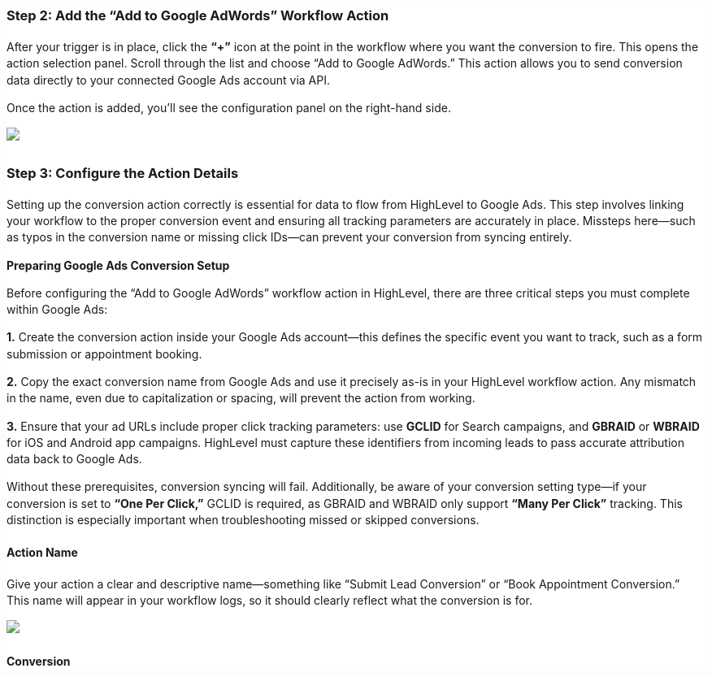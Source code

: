 ### **Step 2: Add the “Add to Google AdWords” Workflow Action**

  
After your trigger is in place, click the **“+”** icon at the point in the workflow where you want the conversion to fire. This opens the action selection panel. Scroll through the list and choose “Add to Google AdWords.” This action allows you to send conversion data directly to your connected Google Ads account via API.

  
Once the action is added, you’ll see the configuration panel on the right-hand side.

  
![](https://s3.amazonaws.com/cdn.freshdesk.com/data/helpdesk/attachments/production/155043968578/original/tkuWLBd-GQin1F_u5xTwfaZBr80f2Geafw.png?1742959562)
  
  
### **Step 3: Configure the Action Details**

  
Setting up the conversion action correctly is essential for data to flow from HighLevel to Google Ads. This step involves linking your workflow to the proper conversion event and ensuring all tracking parameters are accurately in place. Missteps here—such as typos in the conversion name or missing click IDs—can prevent your conversion from syncing entirely.
  
  
**Preparing Google Ads Conversion Setup**

Before configuring the “Add to Google AdWords” workflow action in HighLevel, there are three critical steps you must complete within Google Ads:

**1.** Create the conversion action inside your Google Ads account—this defines the specific event you want to track, such as a form submission or appointment booking.

**2.** Copy the exact conversion name from Google Ads and use it precisely as-is in your HighLevel workflow action. Any mismatch in the name, even due to capitalization or spacing, will prevent the action from working.

**3.** Ensure that your ad URLs include proper click tracking parameters: use **GCLID** for Search campaigns, and **GBRAID** or **WBRAID** for iOS and Android app campaigns. HighLevel must capture these identifiers from incoming leads to pass accurate attribution data back to Google Ads. 

Without these prerequisites, conversion syncing will fail. Additionally, be aware of your conversion setting type—if your conversion is set to **“One Per Click,”** GCLID is required, as GBRAID and WBRAID only support **“Many Per Click”** tracking. This distinction is especially important when troubleshooting missed or skipped conversions.
  
  
#### **Action Name**

  
Give your action a clear and descriptive name—something like “Submit Lead Conversion” or “Book Appointment Conversion.” This name will appear in your workflow logs, so it should clearly reflect what the conversion is for.

  
![](https://s3.amazonaws.com/cdn.freshdesk.com/data/helpdesk/attachments/production/155043968320/original/yc46jH8_fGYYUJCiqGcTrxTiyez7q4mOAw.png?1742958741)
  
  
#### **Conversion**
